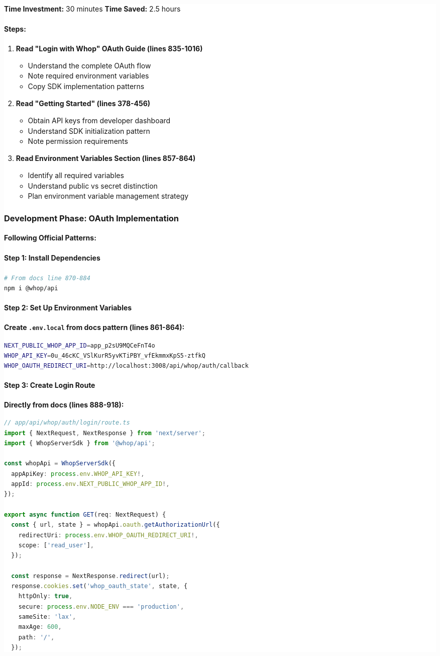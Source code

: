 **Time Investment:** 30 minutes
**Time Saved:** 2.5 hours

#### Steps:

1. **Read "Login with Whop" OAuth Guide (lines 835-1016)**
   - Understand the complete OAuth flow
   - Note required environment variables
   - Copy SDK implementation patterns

2. **Read "Getting Started" (lines 378-456)**
   - Obtain API keys from developer dashboard
   - Understand SDK initialization pattern
   - Note permission requirements

3. **Read Environment Variables Section (lines 857-864)**
   - Identify all required variables
   - Understand public vs secret distinction
   - Plan environment variable management strategy

### Development Phase: OAuth Implementation

**Following Official Patterns:**

#### Step 1: Install Dependencies

```bash
# From docs line 870-884
npm i @whop/api
```

#### Step 2: Set Up Environment Variables

**Create `.env.local` from docs pattern (lines 861-864):**
```bash
NEXT_PUBLIC_WHOP_APP_ID=app_p2sU9MQCeFnT4o
WHOP_API_KEY=0u_46cKC_VSlKurR5yvKTiPBY_vfEkmmxKpS5-ztfkQ
WHOP_OAUTH_REDIRECT_URI=http://localhost:3008/api/whop/auth/callback
```

#### Step 3: Create Login Route

**Directly from docs (lines 888-918):**
```typescript
// app/api/whop/auth/login/route.ts
import { NextRequest, NextResponse } from 'next/server';
import { WhopServerSdk } from '@whop/api';

const whopApi = WhopServerSdk({
  appApiKey: process.env.WHOP_API_KEY!,
  appId: process.env.NEXT_PUBLIC_WHOP_APP_ID!,
});

export async function GET(req: NextRequest) {
  const { url, state } = whopApi.oauth.getAuthorizationUrl({
    redirectUri: process.env.WHOP_OAUTH_REDIRECT_URI!,
    scope: ['read_user'],
  });

  const response = NextResponse.redirect(url);
  response.cookies.set('whop_oauth_state', state, {
    httpOnly: true,
    secure: process.env.NODE_ENV === 'production',
    sameSite: 'lax',
    maxAge: 600,
    path: '/',
  });

```